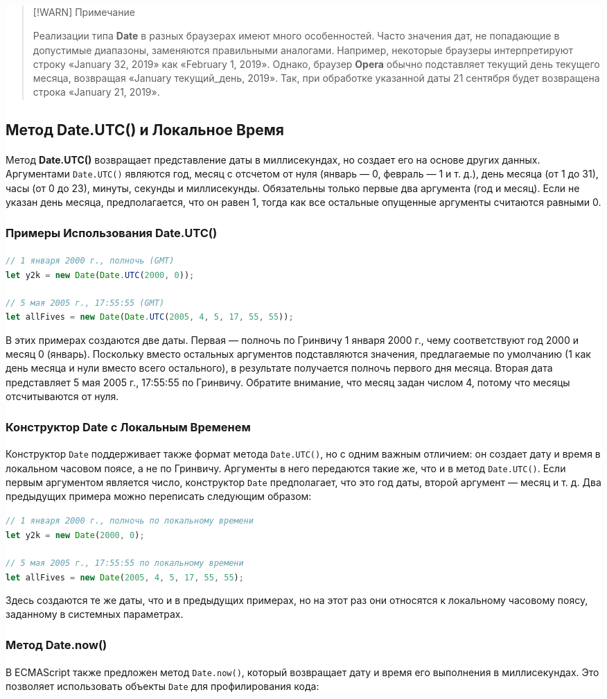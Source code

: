 > [!WARN] Примечание 
> 
> Реализации типа **Date** в разных браузерах имеют много особенностей. Часто значения дат, не попадающие в допустимые диапазоны, заменяются правильными аналогами. Например, некоторые браузеры интерпретируют строку «January 32, 2019» как «February 1, 2019». Однако, браузер **Opera** обычно подставляет текущий день текущего месяца, возвращая «January текущий_день, 2019». Так, при обработке указанной даты 21 сентября будет возвращена строка «January 21, 2019».

## Метод Date.UTC() и Локальное Время

Метод **Date.UTC()** возвращает представление даты в миллисекундах, но создает его на основе других данных. Аргументами `Date.UTC()` являются год, месяц с отсчетом от нуля (январь — 0, февраль — 1 и т. д.), день месяца (от 1 до 31), часы (от 0 до 23), минуты, секунды и миллисекунды. Обязательны только первые два аргумента (год и месяц). Если не указан день месяца, предполагается, что он равен 1, тогда как все остальные опущенные аргументы считаются равными 0.

### Примеры Использования Date.UTC()

```javascript
// 1 января 2000 г., полночь (GMT)
let y2k = new Date(Date.UTC(2000, 0));

// 5 мая 2005 г., 17:55:55 (GMT)
let allFives = new Date(Date.UTC(2005, 4, 5, 17, 55, 55));
```

В этих примерах создаются две даты. Первая — полночь по Гринвичу 1 января 2000 г., чему соответствуют год 2000 и месяц 0 (январь). Поскольку вместо остальных аргументов подставляются значения, предлагаемые по умолчанию (1 как день месяца и нули вместо всего остального), в результате получается полночь первого дня месяца. Вторая дата представляет 5 мая 2005 г., 17:55:55 по Гринвичу. Обратите внимание, что месяц задан числом 4, потому что месяцы отсчитываются от нуля.

### Конструктор Date с Локальным Временем

Конструктор `Date` поддерживает также формат метода `Date.UTC()`, но с одним важным отличием: он создает дату и время в локальном часовом поясе, а не по Гринвичу. Аргументы в него передаются такие же, что и в метод `Date.UTC()`. Если первым аргументом является число, конструктор `Date` предполагает, что это год даты, второй аргумент — месяц и т. д. Два предыдущих примера можно переписать следующим образом:

```javascript
// 1 января 2000 г., полночь по локальному времени
let y2k = new Date(2000, 0);

// 5 мая 2005 г., 17:55:55 по локальному времени
let allFives = new Date(2005, 4, 5, 17, 55, 55);
```

Здесь создаются те же даты, что и в предыдущих примерах, но на этот раз они относятся к локальному часовому поясу, заданному в системных параметрах.

### Метод Date.now()

В ECMAScript также предложен метод `Date.now()`, который возвращает дату и время его выполнения в миллисекундах. Это позволяет использовать объекты `Date` для профилирования кода:
